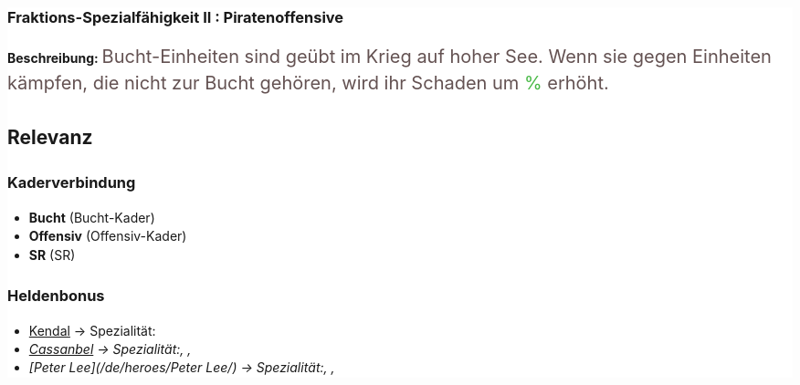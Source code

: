 ### Fraktions-Spezialfähigkeit II : Piratenoffensive
 **Beschreibung:** <span style="color: #645252;font-size:20px">Bucht-Einheiten sind geübt im Krieg auf hoher See. Wenn sie gegen Einheiten kämpfen, die nicht zur Bucht gehören, wird ihr Schaden um </span><span style="color: black"><span style="color: #48b946;font-size:20px"><span id="str7"></span> %</span><span style="color: black"><span style="color: #645252;font-size:20px"> erhöht.</span><span style="color: black">

  <script language="JavaScript">
  function skillCalc(event) {
    var LEVEL = document.getElementById('level').value;
    var ATK = document.getElementById('atk').value;
    var TLEVEL = document.getElementById('unitlevel').value;
    let str7 = "(LEVEL*1+5)"
    let str5 = "(LEVEL*4+56)"
    let str6 = "(LEVEL*1+5)"
    let str3 = "(5*(LEVEL*0.2+1.8))"
    let str4 = "(LEVEL*50+50)"
    let str1 = "(LEVEL*0.5+14.5)"
    let str2 = "(LEVEL*0.2+1.8)"
    let res="ERR";
    try {
     res = eval(str7); document.getElementById('str7').textContent = res;
     res = eval(str5); document.getElementById('str5').textContent = res;
     res = eval(str6); document.getElementById('str6').textContent = res;
     res = eval(str3); document.getElementById('str3').textContent = res;
     res = eval(str4); document.getElementById('str4').textContent = res;
     res = eval(str1); document.getElementById('str1').textContent = res;
     res = eval(str2); document.getElementById('str2').textContent = res;
    } catch (e) { log.textContent = "Issue with calculation!";}
    if (event!=null)
      event.preventDefault();
  }
  const form = document.getElementById('form');
  const log = document.getElementById('log');
  form.addEventListener('submit', skillCalc);
  window.onload = skillCalc;
  </script>
## Relevanz
### Kaderverbindung

* **Bucht**  (Bucht-Kader)
* **Offensiv**  (Offensiv-Kader)
* **SR**  (SR)

### Heldenbonus
* [Kendal](/de/heroes/Kendal/)  ->   Spezialität:<i class="fas fa-star"/><i class="fas fa-star"/><i class="fas fa-star"/> 
* [Cassanbel](/de/heroes/Cassanbel/)  ->   Spezialität:<i class="fas fa-star"/><i class="fas fa-star"/>, <i class="fas fa-star"/><i class="fas fa-star"/><i class="fas fa-star"/>, <i class="fas fa-star"/><i class="fas fa-star"/><i class="fas fa-star"/><i class="fas fa-star"/> 
* [Peter Lee](/de/heroes/Peter Lee/)  ->   Spezialität:<i class="fas fa-star"/>, <i class="fas fa-star"/><i class="fas fa-star"/><i class="fas fa-star"/>, <i class="fas fa-star"/><i class="fas fa-star"/><i class="fas fa-star"/><i class="fas fa-star"/> 
